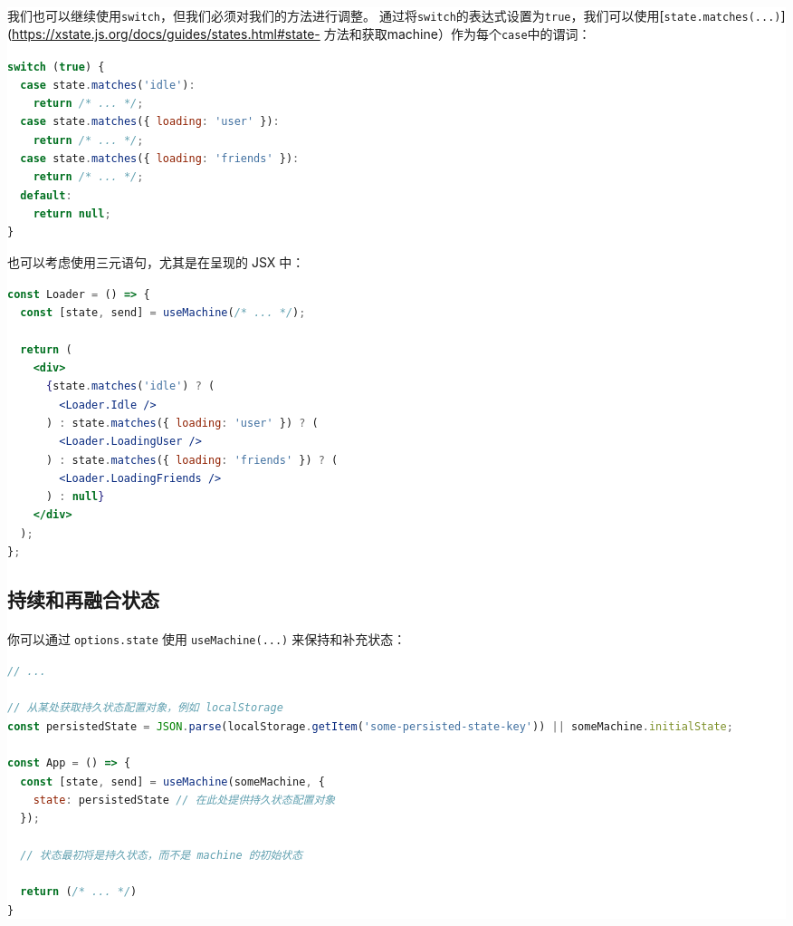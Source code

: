 我们也可以继续使用`switch`，但我们必须对我们的方法进行调整。 通过将`switch`的表达式设置为`true`，我们可以使用[`state.matches(...)`](https://xstate.js.org/docs/guides/states.html#state- 方法和获取machine）作为每个`case`中的谓词：

```js
switch (true) {
  case state.matches('idle'):
    return /* ... */;
  case state.matches({ loading: 'user' }):
    return /* ... */;
  case state.matches({ loading: 'friends' }):
    return /* ... */;
  default:
    return null;
}
```

也可以考虑使用三元语句，尤其是在呈现的 JSX 中：

```jsx
const Loader = () => {
  const [state, send] = useMachine(/* ... */);

  return (
    <div>
      {state.matches('idle') ? (
        <Loader.Idle />
      ) : state.matches({ loading: 'user' }) ? (
        <Loader.LoadingUser />
      ) : state.matches({ loading: 'friends' }) ? (
        <Loader.LoadingFriends />
      ) : null}
    </div>
  );
};
```

## 持续和再融合状态

你可以通过 `options.state` 使用 `useMachine(...)` 来保持和补充状态：

```js
// ...

// 从某处获取持久状态配置对象，例如 localStorage
const persistedState = JSON.parse(localStorage.getItem('some-persisted-state-key')) || someMachine.initialState;

const App = () => {
  const [state, send] = useMachine(someMachine, {
    state: persistedState // 在此处提供持久状态配置对象
  });

  // 状态最初将是持久状态，而不是 machine 的初始状态

  return (/* ... */)
}
```
